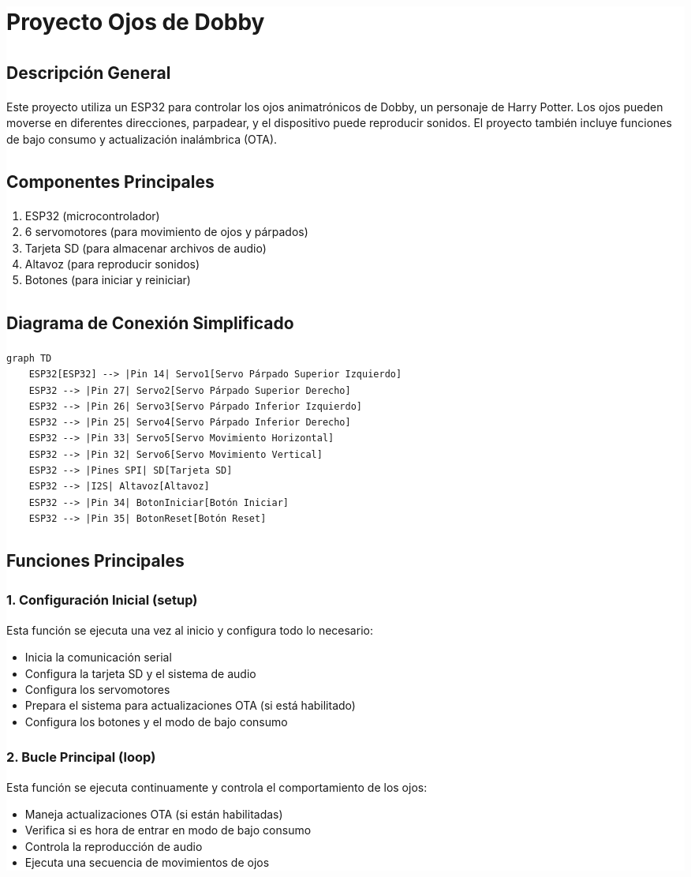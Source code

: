 # Proyecto Ojos de Dobby

## Descripción General

Este proyecto utiliza un ESP32 para controlar los ojos animatrónicos de Dobby, un personaje de Harry Potter. Los ojos pueden moverse en diferentes direcciones, parpadear, y el dispositivo puede reproducir sonidos. El proyecto también incluye funciones de bajo consumo y actualización inalámbrica (OTA).

## Componentes Principales

1. ESP32 (microcontrolador)
2. 6 servomotores (para movimiento de ojos y párpados)
3. Tarjeta SD (para almacenar archivos de audio)
4. Altavoz (para reproducir sonidos)
5. Botones (para iniciar y reiniciar)

## Diagrama de Conexión Simplificado

```mermaid
graph TD
    ESP32[ESP32] --> |Pin 14| Servo1[Servo Párpado Superior Izquierdo]
    ESP32 --> |Pin 27| Servo2[Servo Párpado Superior Derecho]
    ESP32 --> |Pin 26| Servo3[Servo Párpado Inferior Izquierdo]
    ESP32 --> |Pin 25| Servo4[Servo Párpado Inferior Derecho]
    ESP32 --> |Pin 33| Servo5[Servo Movimiento Horizontal]
    ESP32 --> |Pin 32| Servo6[Servo Movimiento Vertical]
    ESP32 --> |Pines SPI| SD[Tarjeta SD]
    ESP32 --> |I2S| Altavoz[Altavoz]
    ESP32 --> |Pin 34| BotonIniciar[Botón Iniciar]
    ESP32 --> |Pin 35| BotonReset[Botón Reset]
```

## Funciones Principales

### 1. Configuración Inicial (setup)

Esta función se ejecuta una vez al inicio y configura todo lo necesario:
- Inicia la comunicación serial
- Configura la tarjeta SD y el sistema de audio
- Configura los servomotores
- Prepara el sistema para actualizaciones OTA (si está habilitado)
- Configura los botones y el modo de bajo consumo

### 2. Bucle Principal (loop)

Esta función se ejecuta continuamente y controla el comportamiento de los ojos:
- Maneja actualizaciones OTA (si están habilitadas)
- Verifica si es hora de entrar en modo de bajo consumo
- Controla la reproducción de audio
- Ejecuta una secuencia de movimientos de ojos

